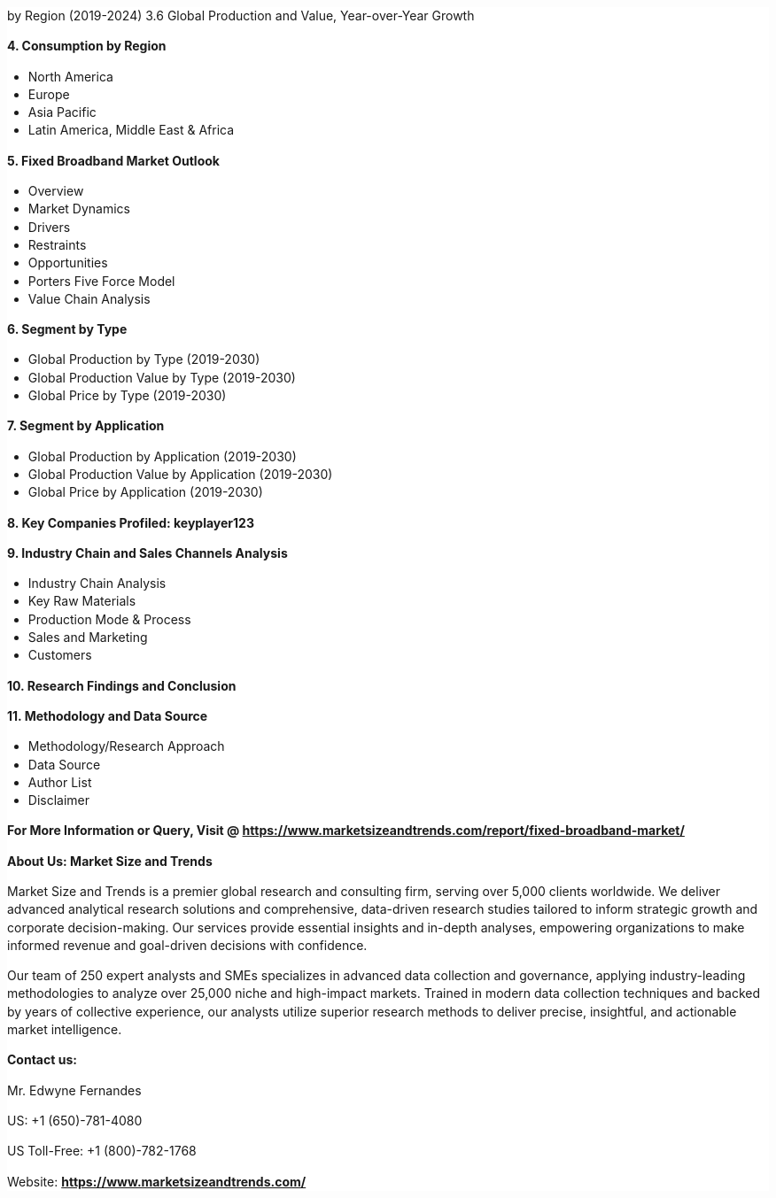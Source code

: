 by Region (2019-2024) 3.6 Global Production and Value, Year-over-Year Growth</li></ul><p><strong>4. Consumption by Region</strong></p><ul><li>North America</li><li>Europe</li><li>Asia Pacific</li><li>Latin America, Middle East &amp; Africa</li></ul><p><strong>5. Fixed Broadband Market Outlook</strong></p><ul><li>Overview</li><li>Market Dynamics</li><li>Drivers</li><li>Restraints</li><li>Opportunities</li><li>Porters Five Force Model</li><li>Value Chain Analysis&nbsp;</li></ul><p><strong>6. Segment by Type</strong></p><ul><li>Global Production by Type (2019-2030)</li><li>Global Production Value by Type (2019-2030)</li><li>Global Price by Type (2019-2030)</li></ul><p><strong>7. Segment by Application</strong></p><ul><li>Global Production by Application (2019-2030)</li><li>Global Production Value by Application (2019-2030)</li><li>Global Price by Application (2019-2030)</li></ul><p><strong>8. Key Companies Profiled: keyplayer123</strong></p><p><strong>9. Industry Chain and Sales Channels Analysis</strong></p><ul><li>Industry Chain Analysis</li><li>Key Raw Materials</li><li>Production Mode &amp; Process</li><li>Sales and Marketing</li><li>Customers</li></ul><p><strong>10. Research Findings and Conclusion</strong></p><p><strong>11. Methodology and Data Source</strong></p><ul><li>Methodology/Research Approach</li><li>Data Source</li><li>Author List</li><li>Disclaimer</li></ul></p><p><strong>For More Information or Query, Visit @ <a href="https://www.marketsizeandtrends.com/report/fixed-broadband-market/">https://www.marketsizeandtrends.com/report/fixed-broadband-market/</a></strong></p><p><strong>About Us: Market Size and Trends</strong></p><p>Market Size and Trends is a premier global research and consulting firm, serving over 5,000 clients worldwide. We deliver advanced analytical research solutions and comprehensive, data-driven research studies tailored to inform strategic growth and corporate decision-making. Our services provide essential insights and in-depth analyses, empowering organizations to make informed revenue and goal-driven decisions with confidence.</p><p>Our team of 250 expert analysts and SMEs specializes in advanced data collection and governance, applying industry-leading methodologies to analyze over 25,000 niche and high-impact markets. Trained in modern data collection techniques and backed by years of collective experience, our analysts utilize superior research methods to deliver precise, insightful, and actionable market intelligence.</p><p><strong>Contact us:</strong></p><p>Mr. Edwyne Fernandes</p><p>US: +1 (650)-781-4080</p><p>US Toll-Free: +1 (800)-782-1768</p><p>Website: <strong><a href="https://www.marketsizeandtrends.com/">https://www.marketsizeandtrends.com/</a></strong></p>
